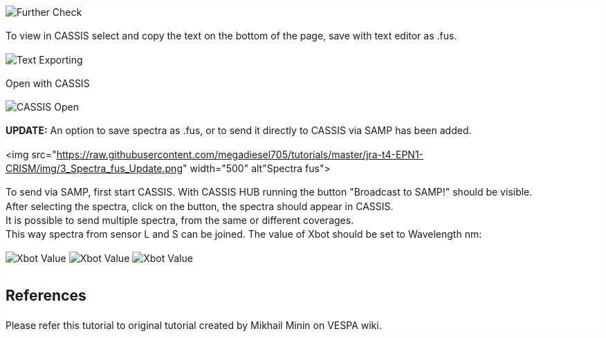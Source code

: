 <img src="https://raw.githubusercontent.com/megadiesel705/tutorials/master/jra-t4-EPN1-CRISM/img/3_Subgranule_Further_Check.png" width="500" alt="Further Check">  

To view in CASSIS select and copy the text on the bottom of the page, save with text editor as .fus.  

<img src="https://raw.githubusercontent.com/megadiesel705/tutorials/master/jra-t4-EPN1-CRISM/img/3_text_exporting.png" width="500" alt="Text Exporting">  

Open with CASSIS  

<img src="https://raw.githubusercontent.com/megadiesel705/tutorials/master/jra-t4-EPN1-CRISM/img/3_Open_CASSIS.png" width="500" alt="CASSIS Open">  



**UPDATE:**
An option to save spectra as .fus, or to send it directly to CASSIS via SAMP has been added.

<img src="https://raw.githubusercontent.com/megadiesel705/tutorials/master/jra-t4-EPN1-CRISM/img/3_Spectra_fus_Update.png" width="500" alt"Spectra fus">  

To send via SAMP, first start CASSIS. With CASSIS HUB running the button 
"Broadcast to SAMP!" should be visible.  
After selecting the spectra, click on the button, the spectra should appear in CASSIS.  
It is possible to send multiple spectra, from the same or different coverages.  
This way spectra from sensor L and S can be joined.
The value of Xbot should be set to Wavelength nm:  

<img src="https://raw.githubusercontent.com/megadiesel705/tutorials/master/jra-t4-EPN1-CRISM/img/3_Xbot_1.png" width="500" alt="Xbot Value ">  

<img src="https://raw.githubusercontent.com/megadiesel705/tutorials/master/jra-t4-EPN1-CRISM/img/3_Xbot_2.png" width="500" alt="Xbot Value ">  

<img src="https://raw.githubusercontent.com/megadiesel705/tutorials/master/jra-t4-EPN1-CRISM/img/3_Xbot_3.png" width="500" alt="Xbot Value ">  

<h2 id="References">References</h2>  

Please refer this tutorial to original tutorial created  by Mikhail Minin on VESPA wiki.









